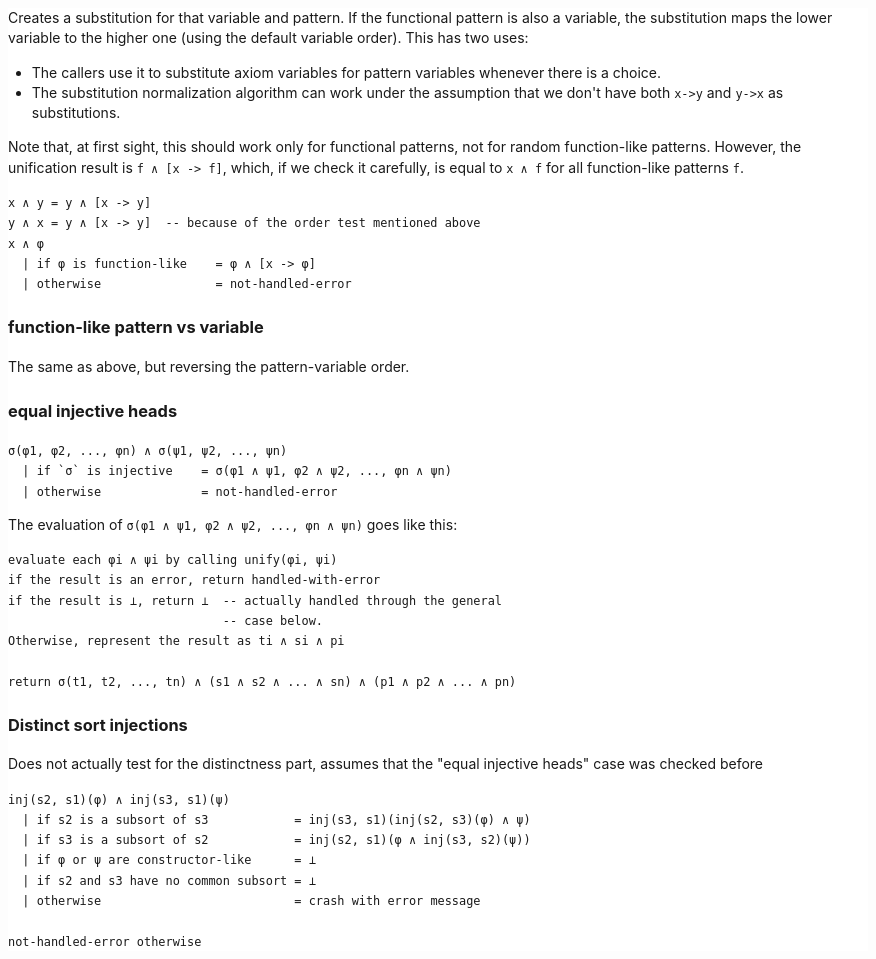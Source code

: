 Creates a substitution for that variable and pattern. If the functional pattern
is also a variable, the substitution maps the lower variable to the higher one (using the default variable order). This has two uses:
* The callers use it to substitute axiom variables for pattern variables
  whenever there is a choice.
* The substitution normalization algorithm can work under the assumption that
  we don't have both `x->y` and `y->x` as substitutions.

Note that, at first sight, this should work only for functional patterns, not
for random function-like patterns. However, the unification result is
`f ∧ [x -> f]`, which, if we check it carefully, is equal to `x ∧ f` for all
function-like patterns `f`.

```
x ∧ y = y ∧ [x -> y]
y ∧ x = y ∧ [x -> y]  -- because of the order test mentioned above
x ∧ φ
  | if φ is function-like    = φ ∧ [x -> φ]
  | otherwise                = not-handled-error
```

### function-like pattern vs variable

The same as above, but reversing the pattern-variable order.

### equal injective heads

```
σ(φ1, φ2, ..., φn) ∧ σ(ψ1, ψ2, ..., ψn)
  | if `σ` is injective    = σ(φ1 ∧ ψ1, φ2 ∧ ψ2, ..., φn ∧ ψn)
  | otherwise              = not-handled-error
```

The evaluation of `σ(φ1 ∧ ψ1, φ2 ∧ ψ2, ..., φn ∧ ψn)` goes like this:

```
evaluate each φi ∧ ψi by calling unify(φi, ψi)
if the result is an error, return handled-with-error
if the result is ⊥, return ⊥  -- actually handled through the general
                              -- case below.
Otherwise, represent the result as ti ∧ si ∧ pi

return σ(t1, t2, ..., tn) ∧ (s1 ∧ s2 ∧ ... ∧ sn) ∧ (p1 ∧ p2 ∧ ... ∧ pn)
```

### Distinct sort injections

Does not actually test for the distinctness part, assumes that the
"equal injective heads" case was checked before

```
inj(s2, s1)(φ) ∧ inj(s3, s1)(ψ)
  | if s2 is a subsort of s3            = inj(s3, s1)(inj(s2, s3)(φ) ∧ ψ)
  | if s3 is a subsort of s2            = inj(s2, s1)(φ ∧ inj(s3, s2)(ψ))
  | if φ or ψ are constructor-like      = ⊥
  | if s2 and s3 have no common subsort = ⊥
  | otherwise                           = crash with error message

not-handled-error otherwise
```
